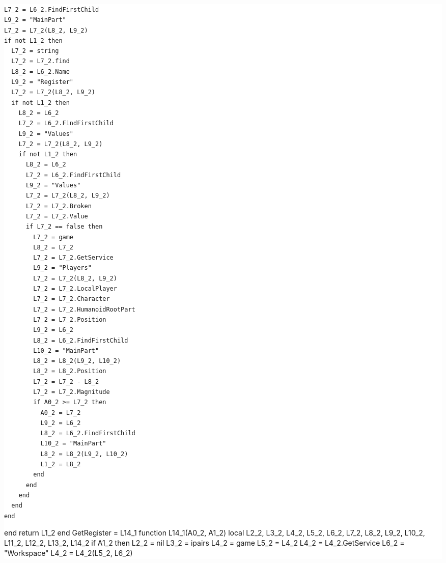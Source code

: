    L7_2 = L6_2.FindFirstChild
    L9_2 = "MainPart"
    L7_2 = L7_2(L8_2, L9_2)
    if not L1_2 then
      L7_2 = string
      L7_2 = L7_2.find
      L8_2 = L6_2.Name
      L9_2 = "Register"
      L7_2 = L7_2(L8_2, L9_2)
      if not L1_2 then
        L8_2 = L6_2
        L7_2 = L6_2.FindFirstChild
        L9_2 = "Values"
        L7_2 = L7_2(L8_2, L9_2)
        if not L1_2 then
          L8_2 = L6_2
          L7_2 = L6_2.FindFirstChild
          L9_2 = "Values"
          L7_2 = L7_2(L8_2, L9_2)
          L7_2 = L7_2.Broken
          L7_2 = L7_2.Value
          if L7_2 == false then
            L7_2 = game
            L8_2 = L7_2
            L7_2 = L7_2.GetService
            L9_2 = "Players"
            L7_2 = L7_2(L8_2, L9_2)
            L7_2 = L7_2.LocalPlayer
            L7_2 = L7_2.Character
            L7_2 = L7_2.HumanoidRootPart
            L7_2 = L7_2.Position
            L9_2 = L6_2
            L8_2 = L6_2.FindFirstChild
            L10_2 = "MainPart"
            L8_2 = L8_2(L9_2, L10_2)
            L8_2 = L8_2.Position
            L7_2 = L7_2 - L8_2
            L7_2 = L7_2.Magnitude
            if A0_2 >= L7_2 then
              A0_2 = L7_2
              L9_2 = L6_2
              L8_2 = L6_2.FindFirstChild
              L10_2 = "MainPart"
              L8_2 = L8_2(L9_2, L10_2)
              L1_2 = L8_2
            end
          end
        end
      end
    end
  end
  return L1_2
end
GetRegister = L14_1
function L14_1(A0_2, A1_2)
  local L2_2, L3_2, L4_2, L5_2, L6_2, L7_2, L8_2, L9_2, L10_2, L11_2, L12_2, L13_2, L14_2
  if A1_2 then
    L2_2 = nil
    L3_2 = ipairs
    L4_2 = game
    L5_2 = L4_2
    L4_2 = L4_2.GetService
    L6_2 = "Workspace"
    L4_2 = L4_2(L5_2, L6_2)
